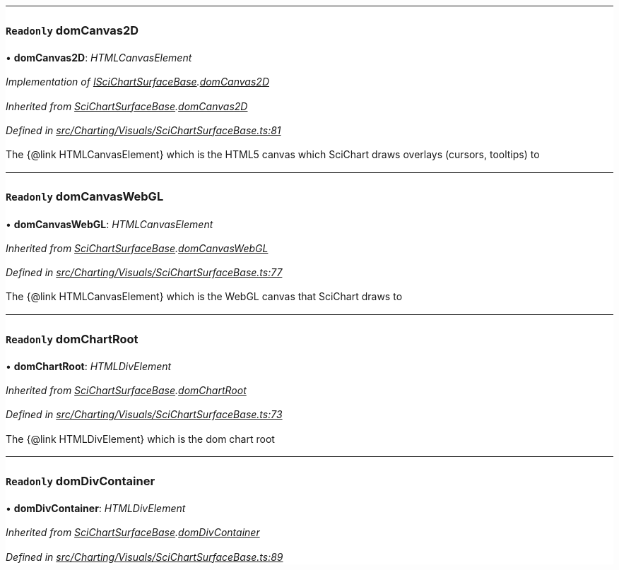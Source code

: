 ___

### `Readonly` domCanvas2D

• **domCanvas2D**: *HTMLCanvasElement*

*Implementation of [ISciChartSurfaceBase](../interfaces/iscichartsurfacebase.md).[domCanvas2D](../interfaces/iscichartsurfacebase.md#readonly-domcanvas2d)*

*Inherited from [SciChartSurfaceBase](scichartsurfacebase.md).[domCanvas2D](scichartsurfacebase.md#readonly-domcanvas2d)*

*Defined in [src/Charting/Visuals/SciChartSurfaceBase.ts:81](https://github.com/ABTSoftware/SciChart.Dev/blob/ff9f38d289/Web/src/SciChart/src/Charting/Visuals/SciChartSurfaceBase.ts#L81)*

The {@link HTMLCanvasElement} which is the HTML5 canvas which SciChart draws overlays (cursors, tooltips) to

___

### `Readonly` domCanvasWebGL

• **domCanvasWebGL**: *HTMLCanvasElement*

*Inherited from [SciChartSurfaceBase](scichartsurfacebase.md).[domCanvasWebGL](scichartsurfacebase.md#readonly-domcanvaswebgl)*

*Defined in [src/Charting/Visuals/SciChartSurfaceBase.ts:77](https://github.com/ABTSoftware/SciChart.Dev/blob/ff9f38d289/Web/src/SciChart/src/Charting/Visuals/SciChartSurfaceBase.ts#L77)*

The {@link HTMLCanvasElement} which is the WebGL canvas that SciChart draws to

___

### `Readonly` domChartRoot

• **domChartRoot**: *HTMLDivElement*

*Inherited from [SciChartSurfaceBase](scichartsurfacebase.md).[domChartRoot](scichartsurfacebase.md#readonly-domchartroot)*

*Defined in [src/Charting/Visuals/SciChartSurfaceBase.ts:73](https://github.com/ABTSoftware/SciChart.Dev/blob/ff9f38d289/Web/src/SciChart/src/Charting/Visuals/SciChartSurfaceBase.ts#L73)*

The {@link HTMLDivElement} which is the dom chart root

___

### `Readonly` domDivContainer

• **domDivContainer**: *HTMLDivElement*

*Inherited from [SciChartSurfaceBase](scichartsurfacebase.md).[domDivContainer](scichartsurfacebase.md#readonly-domdivcontainer)*

*Defined in [src/Charting/Visuals/SciChartSurfaceBase.ts:89](https://github.com/ABTSoftware/SciChart.Dev/blob/ff9f38d289/Web/src/SciChart/src/Charting/Visuals/SciChartSurfaceBase.ts#L89)*
